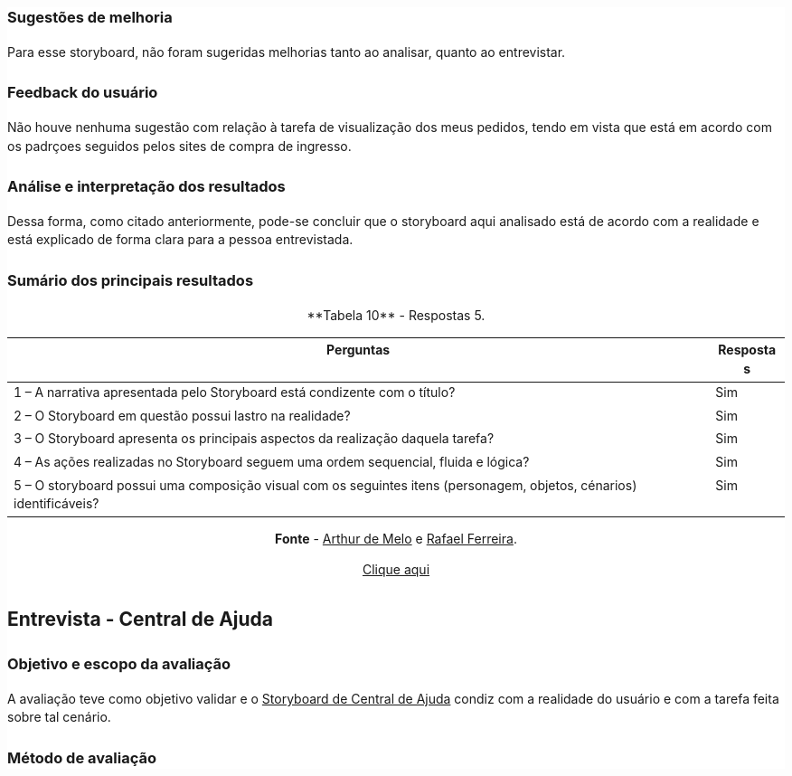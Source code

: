 ### Sugestões de melhoria

Para esse storyboard, não foram sugeridas melhorias tanto ao analisar, quanto ao entrevistar.

### Feedback do usuário

Não houve nenhuma sugestão com relação à tarefa de visualização dos meus pedidos, tendo em vista que está em acordo com os padrçoes seguidos pelos sites de compra de ingresso.

### Análise e interpretação dos resultados

Dessa forma, como citado anteriormente, pode-se concluir que o storyboard aqui analisado está de acordo com a realidade e está explicado de forma clara para a pessoa entrevistada.

### Sumário dos principais resultados

<center>
**Tabela 10** - Respostas 5.

| Perguntas | Respostas |
| --------- | --------- |
|1 – A narrativa apresentada pelo Storyboard está condizente com o título? | Sim |
|2 – O Storyboard em questão possui lastro na realidade? | Sim |
|3 – O Storyboard apresenta os principais aspectos da realização daquela tarefa? | Sim |
|4 – As ações realizadas no Storyboard seguem uma ordem sequencial, fluida e lógica? | Sim |
|5 – O storyboard possui uma composição visual com os seguintes itens (personagem, objetos, cénarios) identificáveis? | Sim |


**Fonte** - [Arthur de Melo](https://github.com/arthurmlv) e [Rafael Ferreira](https://github.com/RafaelCLG0).

<p style="text-align: center"><a href="https://www.youtube.com/embed/TD891akhOyg?t=391" target="blanket">Clique aqui</a></p>

<p style="text-align: center"><iframe width="560" height="315" src="https://www.youtube.com/embed/TD891akhOyg?t=391" title="YouTube video player" frameborder="0" allow="accelerometer; autoplay; clipboard-write; encrypted-media; gyroscope; picture-in-picture; web-share" allowfullscreen></iframe></p>

</center>

## Entrevista - Central de Ajuda

### Objetivo e escopo da avaliação
A avaliação teve como objetivo validar e o [Storyboard de Central de Ajuda](https://interacao-humano-computador.github.io/2023.1-BilheteriaDigital/design-avaliacao-desenvolvimento/nivel-1/storyboard-dad/storyboard/#tarefa-6-acessar-a-aba-central-de-ajuda) condiz com a realidade do usuário e com a tarefa feita sobre tal cenário.

### Método de avaliação
